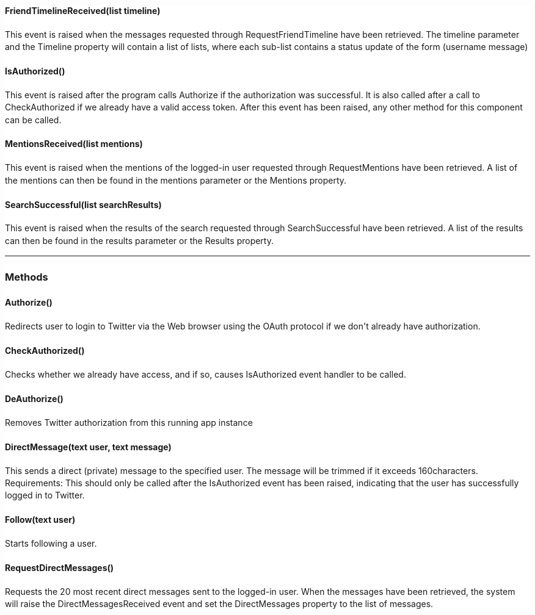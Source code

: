 #### FriendTimelineReceived(list timeline)

This event is raised when the messages requested through RequestFriendTimeline have been retrieved. The timeline parameter and the Timeline property will contain a list of lists, where each sub-list contains a status update of the form (username message)

#### IsAuthorized()

This event is raised after the program calls Authorize if the authorization was successful. It is also called after a call to CheckAuthorized if we already have a valid access token. After this event has been raised, any other method for this component can be called.

#### MentionsReceived(list mentions)

This event is raised when the mentions of the logged-in user requested through RequestMentions have been retrieved. A list of the mentions can then be found in the mentions parameter or the Mentions property.

#### SearchSuccessful(list searchResults)

This event is raised when the results of the search requested through SearchSuccessful have been retrieved. A list of the results can then be found in the results parameter or the Results property.

---

### Methods

#### Authorize()

Redirects user to login to Twitter via the Web browser using the OAuth protocol if we don't already have authorization.

#### CheckAuthorized()

Checks whether we already have access, and if so, causes IsAuthorized event handler to be called.

#### DeAuthorize()

Removes Twitter authorization from this running app instance

#### DirectMessage(text user, text message)

This sends a direct (private) message to the specified user. The message will be trimmed if it exceeds 160characters.
Requirements: This should only be called after the IsAuthorized event has been raised, indicating that the user has successfully logged in to Twitter.

#### Follow(text user)

Starts following a user.

#### RequestDirectMessages()

Requests the 20 most recent direct messages sent to the logged-in user. When the messages have been retrieved, the system will raise the DirectMessagesReceived event and set the DirectMessages property to the list of messages.
